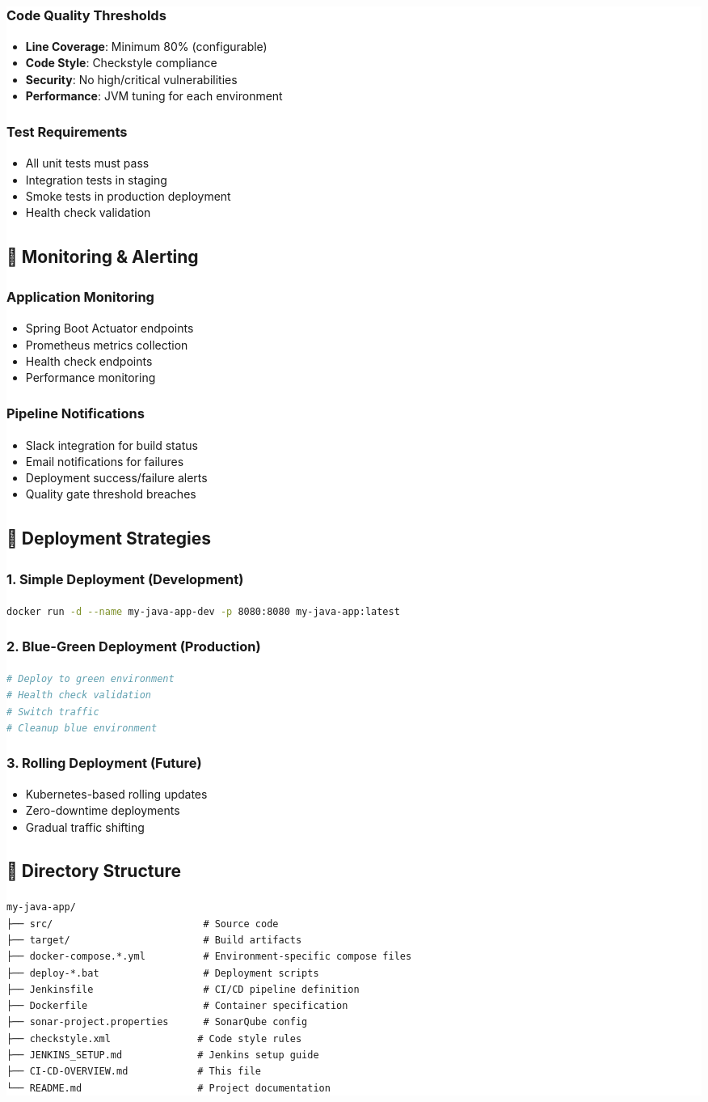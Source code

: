 ### Code Quality Thresholds
- **Line Coverage**: Minimum 80% (configurable)
- **Code Style**: Checkstyle compliance
- **Security**: No high/critical vulnerabilities
- **Performance**: JVM tuning for each environment

### Test Requirements
- All unit tests must pass
- Integration tests in staging
- Smoke tests in production deployment
- Health check validation

## 🚨 Monitoring & Alerting

### Application Monitoring
- Spring Boot Actuator endpoints
- Prometheus metrics collection
- Health check endpoints
- Performance monitoring

### Pipeline Notifications
- Slack integration for build status
- Email notifications for failures
- Deployment success/failure alerts
- Quality gate threshold breaches

## 🔄 Deployment Strategies

### 1. Simple Deployment (Development)
```bash
docker run -d --name my-java-app-dev -p 8080:8080 my-java-app:latest
```

### 2. Blue-Green Deployment (Production)
```bash
# Deploy to green environment
# Health check validation
# Switch traffic
# Cleanup blue environment
```

### 3. Rolling Deployment (Future)
- Kubernetes-based rolling updates
- Zero-downtime deployments
- Gradual traffic shifting

## 📁 Directory Structure
```
my-java-app/
├── src/                          # Source code
├── target/                       # Build artifacts
├── docker-compose.*.yml          # Environment-specific compose files
├── deploy-*.bat                  # Deployment scripts
├── Jenkinsfile                   # CI/CD pipeline definition
├── Dockerfile                    # Container specification
├── sonar-project.properties      # SonarQube config
├── checkstyle.xml               # Code style rules
├── JENKINS_SETUP.md             # Jenkins setup guide
├── CI-CD-OVERVIEW.md            # This file
└── README.md                    # Project documentation
```